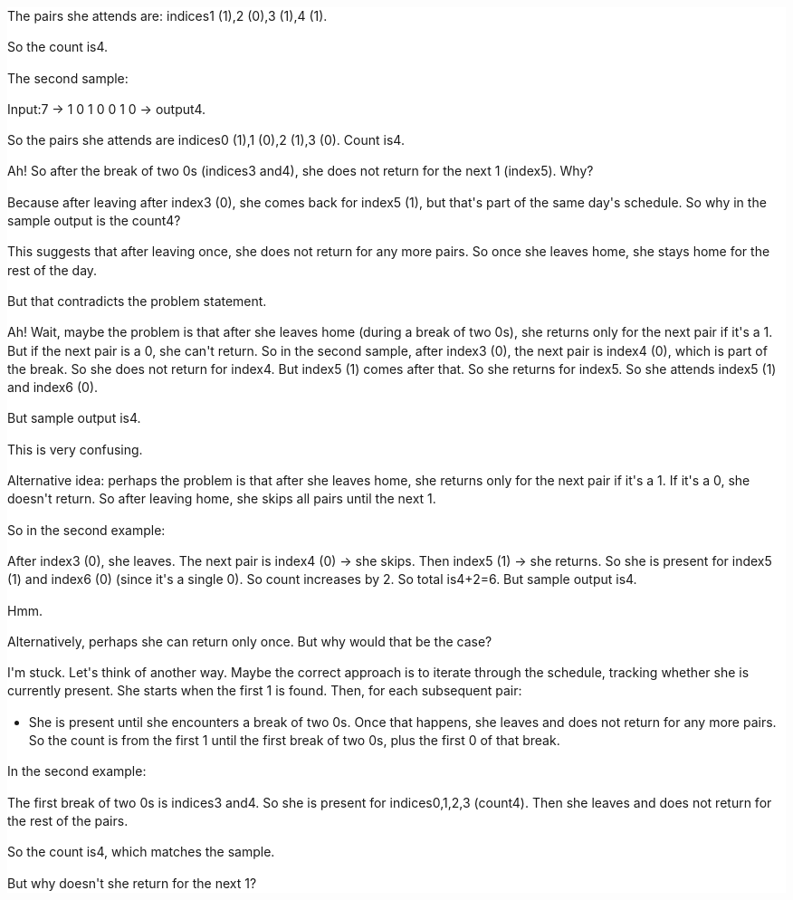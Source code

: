 The pairs she attends are: indices1 (1),2 (0),3 (1),4 (1).

So the count is4.

The second sample:

Input:7 → 1 0 1 0 0 1 0 → output4.

So the pairs she attends are indices0 (1),1 (0),2 (1),3 (0). Count is4.

Ah! So after the break of two 0s (indices3 and4), she does not return for the next 1 (index5). Why?

Because after leaving after index3 (0), she comes back for index5 (1), but that's part of the same day's schedule. So why in the sample output is the count4?

This suggests that after leaving once, she does not return for any more pairs. So once she leaves home, she stays home for the rest of the day.

But that contradicts the problem statement.

Ah! Wait, maybe the problem is that after she leaves home (during a break of two 0s), she returns only for the next pair if it's a 1. But if the next pair is a 0, she can't return. So in the second sample, after index3 (0), the next pair is index4 (0), which is part of the break. So she does not return for index4. But index5 (1) comes after that. So she returns for index5. So she attends index5 (1) and index6 (0).

But sample output is4.

This is very confusing.

Alternative idea: perhaps the problem is that after she leaves home, she returns only for the next pair if it's a 1. If it's a 0, she doesn't return. So after leaving home, she skips all pairs until the next 1.

So in the second example:

After index3 (0), she leaves. The next pair is index4 (0) → she skips. Then index5 (1) → she returns. So she is present for index5 (1) and index6 (0) (since it's a single 0). So count increases by 2. So total is4+2=6. But sample output is4.

Hmm.

Alternatively, perhaps she can return only once. But why would that be the case?

I'm stuck. Let's think of another way. Maybe the correct approach is to iterate through the schedule, tracking whether she is currently present. She starts when the first 1 is found. Then, for each subsequent pair:

- She is present until she encounters a break of two 0s. Once that happens, she leaves and does not return for any more pairs. So the count is from the first 1 until the first break of two 0s, plus the first 0 of that break.

In the second example:

The first break of two 0s is indices3 and4. So she is present for indices0,1,2,3 (count4). Then she leaves and does not return for the rest of the pairs.

So the count is4, which matches the sample.

But why doesn't she return for the next 1?
